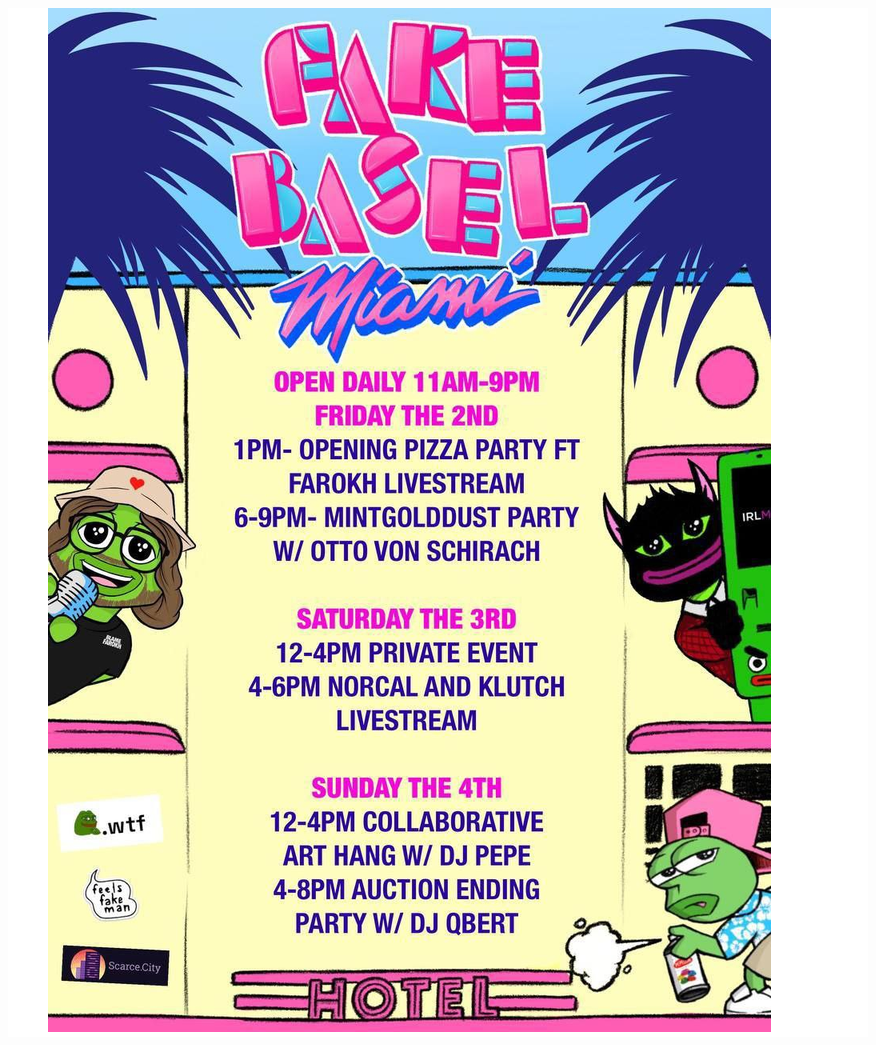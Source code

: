  

<figure><img src="../.gitbook/assets/FAKE BASEL MIAMI 22 Schedule.jpeg" alt=""><figcaption></figcaption></figure>
